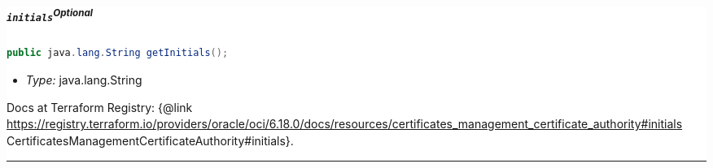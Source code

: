 
##### `initials`<sup>Optional</sup> <a name="initials" id="rhizo-co-terraform-provider-oci.certificatesManagementCertificateAuthority.CertificatesManagementCertificateAuthorityCertificateAuthorityConfigSubject.property.initials"></a>

```java
public java.lang.String getInitials();
```

- *Type:* java.lang.String

Docs at Terraform Registry: {@link https://registry.terraform.io/providers/oracle/oci/6.18.0/docs/resources/certificates_management_certificate_authority#initials CertificatesManagementCertificateAuthority#initials}.

---

